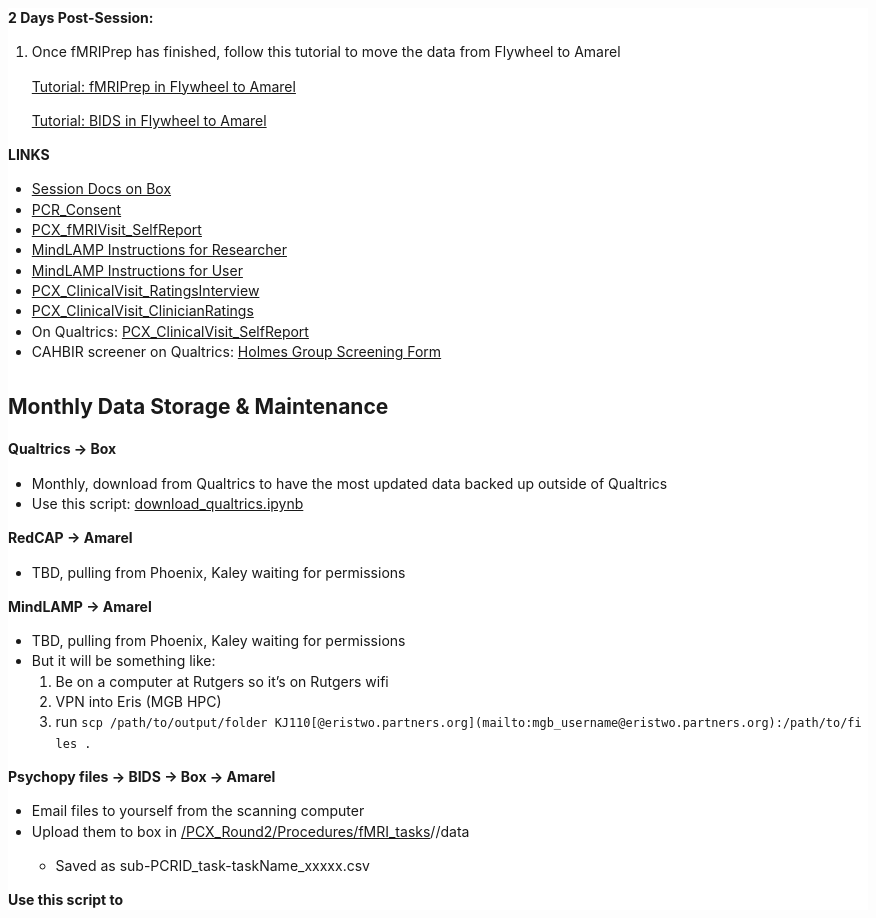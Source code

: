 **2 Days Post-Session:**

1. Once fMRIPrep has finished, follow this tutorial to move the data from Flywheel to Amarel 
    
    [Tutorial: fMRIPrep in Flywheel to Amarel](https://www.notion.so/Flywheel-Tutorial-MBME-Scans-134cf00eb936804ca6a0d364fcfd7266?pvs=21) 
    
    [Tutorial: BIDS in Flywheel to Amarel](https://www.notion.so/Flywheel-Tutorial-MBME-Scans-134cf00eb936804ca6a0d364fcfd7266?pvs=21) 
    

**LINKS**

- [Session Docs on Box](https://rutgers.box.com/s/n3jowubh3tbjb9kzyyp73o7sfpxeam8e)
- [PCR_Consent](https://rutgers.ca1.qualtrics.com/jfe/form/SV_1GQDBN2Y4DHxSse)
- [PCX_fMRIVisit_SelfReport](https://rutgers.ca1.qualtrics.com/jfe/form/SV_0UqGfGjgsl2nklU)
- [MindLAMP Instructions for Researcher](https://rutgers.box.com/s/57h007shwx09wapkhvrg5dcdaumzeltq)
- [MindLAMP Instructions for User](https://rutgers.box.com/s/57h007shwx09wapkhvrg5dcdaumzeltq)
- [PCX_ClinicalVisit_RatingsInterview](https://rutgers.ca1.qualtrics.com/jfe/form/SV_1TaMc3VH59wEeZo)
- [PCX_ClinicalVisit_ClinicianRatings](https://rutgers.ca1.qualtrics.com/jfe/form/SV_bpUc7WXekERE7Cm)
- On Qualtrics: [PCX_ClinicalVisit_SelfReport](https://rutgers.ca1.qualtrics.com/jfe/form/SV_78QRYTSOnegCSjQ)
- CAHBIR screener on Qualtrics: [Holmes Group Screening Form](https://rutgers.ca1.qualtrics.com/jfe/form/SV_6M462seOVvuYD5k)

## Monthly Data Storage & Maintenance

**Qualtrics → Box**  

- Monthly, download from Qualtrics to have the most updated data backed up outside of Qualtrics
- Use this script: [download_qualtrics.ipynb](https://rutgers.box.com/s/gbyxw8so3ygo9hb3lzd19sc1ermga4vo)

**RedCAP → Amarel**  

- TBD, pulling from Phoenix, Kaley waiting for permissions

**MindLAMP → Amarel**  

- TBD, pulling from Phoenix, Kaley waiting for permissions
- But it will be something like:
    1. Be on a computer at Rutgers so it’s on Rutgers wifi
    2. VPN into Eris (MGB HPC)
    3.  run `scp /path/to/output/folder KJ110[@eristwo.partners.org](mailto:mgb_username@eristwo.partners.org):/path/to/files . ` 

**Psychopy files → BIDS → Box → Amarel**  

- Email files to yourself from the scanning computer
- Upload them to box in [/PCX_Round2/Procedures/fMRI_tasks](https://rutgers.box.com/s/qkqr45kfk22q1a3s32qxj8r15022n7ig)/<task name>/data
    - Saved as sub-PCRID_task-taskName_xxxxx.csv

**Use this script to**  
